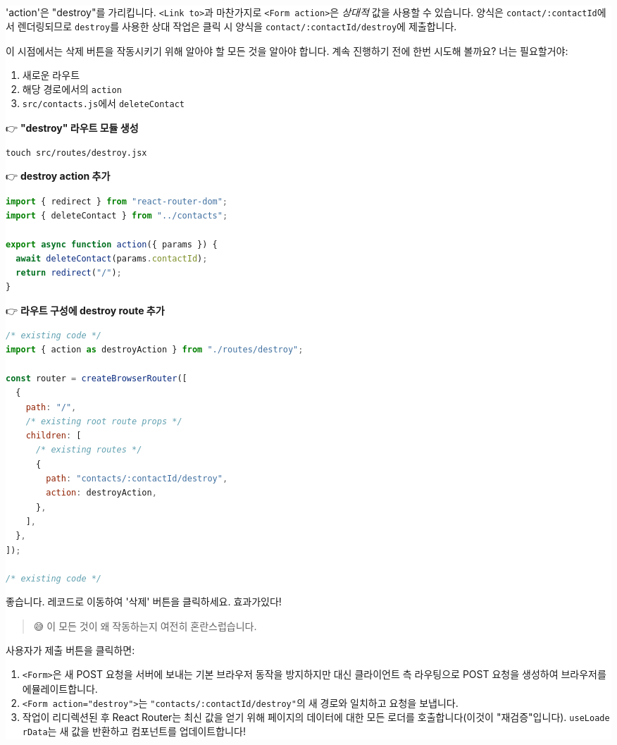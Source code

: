 'action'은 "destroy"를 가리킵니다. `<Link to>`과 마찬가지로 `<Form action>`은 _상대적_ 값을 사용할 수 있습니다. 양식은 `contact/:contactId`에서 렌더링되므로 `destroy`를 사용한 상대 작업은 클릭 시 양식을 `contact/:contactId/destroy`에 제출합니다.

이 시점에서는 삭제 버튼을 작동시키기 위해 알아야 할 모든 것을 알아야 합니다. 계속 진행하기 전에 한번 시도해 볼까요? 너는 필요할거야:

1. 새로운 라우트
2. 해당 경로에서의 `action`
3. `src/contacts.js`에서 `deleteContact`

👉 **"destroy" 라우트 모듈 생성**

```
touch src/routes/destroy.jsx
```

👉 **destroy action 추가**

```jsx filename=src/routes/destroy.jsx
import { redirect } from "react-router-dom";
import { deleteContact } from "../contacts";

export async function action({ params }) {
  await deleteContact(params.contactId);
  return redirect("/");
}
```

👉 **라우트 구성에 destroy route 추가**

```jsx filename=src/main.jsx lines=[2,10-13]
/* existing code */
import { action as destroyAction } from "./routes/destroy";

const router = createBrowserRouter([
  {
    path: "/",
    /* existing root route props */
    children: [
      /* existing routes */
      {
        path: "contacts/:contactId/destroy",
        action: destroyAction,
      },
    ],
  },
]);

/* existing code */
```

좋습니다. 레코드로 이동하여 '삭제' 버튼을 클릭하세요. 효과가있다!

> 😅 이 모든 것이 왜 작동하는지 여전히 혼란스럽습니다.

사용자가 제출 버튼을 클릭하면:

1. `<Form>`은 새 POST 요청을 서버에 보내는 기본 브라우저 동작을 방지하지만 대신 클라이언트 측 라우팅으로 POST 요청을 생성하여 브라우저를 에뮬레이트합니다.
2. `<Form action="destroy">`는 `"contacts/:contactId/destroy"`의 새 경로와 일치하고 요청을 보냅니다.
3. 작업이 리디렉션된 후 React Router는 최신 값을 얻기 위해 페이지의 데이터에 대한 모든 로더를 호출합니다(이것이 "재검증"입니다). `useLoaderData`는 새 값을 반환하고 컴포넌트를 업데이트합니다!


[vite]: https://vitejs.dev/guide/
[node]: https://nodejs.org
[createbrowserrouter]: ../routers/create-browser-router
[route]: ../route/route
[tutorial-css]: https://gist.githubusercontent.com/ryanflorence/ba20d473ef59e1965543fa013ae4163f/raw/499707f25a5690d490c7b3d54c65c65eb895930c/react-router-6.4-tutorial-css.css
[tutorial-data]: https://gist.githubusercontent.com/ryanflorence/1e7f5d3344c0db4a8394292c157cd305/raw/f7ff21e9ae7ffd55bfaaaf320e09c6a08a8a6611/contacts.js
[routeelement]: ../route/route#element
[jim]: https://blog.jim-nielsen.com/
[errorelement]: ../route/error-element
[userouteerror]: ../hooks/use-route-error
[isrouteerrorresponse]: ../utils/is-route-error-response
[outlet]: ../components/outlet
[link]: ../components/link
[setup]: #setup
[loader]: ../route/loader
[useloaderdata]: ../hooks/use-loader-data
[action]: ../route/action
[params]: ../route/loader#params
[form]: ../components/form
[request]: https://developer.mozilla.org/en-US/docs/Web/API/Request
[formdata]: https://developer.mozilla.org/en-US/docs/Web/API/FormData
[fromentries]: https://developer.mozilla.org/en-US/docs/Web/JavaScript/Reference/Global_Objects/Object/fromEntries
[requestformdata]: https://developer.mozilla.org/en-US/docs/Web/API/Request/formData
[response]: https://developer.mozilla.org/en-US/docs/Web/API/Response
[redirect]: ../fetch/redirect
[returningresponses]: ../route/loader#returning-responses
[usenavigation]: ../hooks/use-navigation
[index]: ../route/route#index
[path]: ../route/route#path
[usenavigate]: ../hooks/use-navigate
[uselocation]: ../hooks/use-location
[urlsearchparams]: https://developer.mozilla.org/en-US/docs/Web/API/URLSearchParams
[usesubmit]: ../hooks/use-submit
[navlink]: ../components/nav-link
[usefetcher]: ../hooks/use-fetcher
[fetcherstate]: ../hooks/use-fetcher#fetcherstate